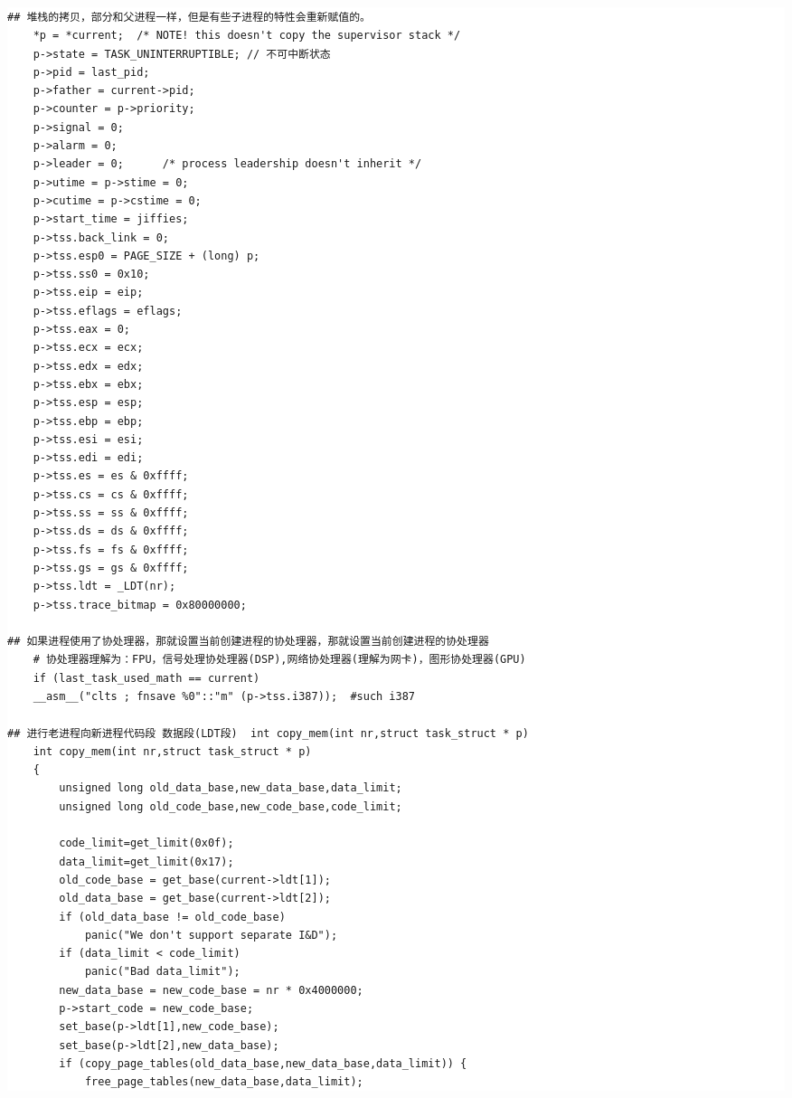     ## 堆栈的拷贝，部分和父进程一样，但是有些子进程的特性会重新赋值的。
    	*p = *current;	/* NOTE! this doesn't copy the supervisor stack */
    	p->state = TASK_UNINTERRUPTIBLE; // 不可中断状态
    	p->pid = last_pid;
    	p->father = current->pid;
    	p->counter = p->priority;
    	p->signal = 0;
    	p->alarm = 0;
    	p->leader = 0;		/* process leadership doesn't inherit */
    	p->utime = p->stime = 0;
    	p->cutime = p->cstime = 0;
    	p->start_time = jiffies;
    	p->tss.back_link = 0;
    	p->tss.esp0 = PAGE_SIZE + (long) p;
    	p->tss.ss0 = 0x10;
    	p->tss.eip = eip;
    	p->tss.eflags = eflags;
    	p->tss.eax = 0;
    	p->tss.ecx = ecx;
    	p->tss.edx = edx;
    	p->tss.ebx = ebx;
    	p->tss.esp = esp;
    	p->tss.ebp = ebp;
    	p->tss.esi = esi;
    	p->tss.edi = edi;
    	p->tss.es = es & 0xffff;
    	p->tss.cs = cs & 0xffff;
    	p->tss.ss = ss & 0xffff;
    	p->tss.ds = ds & 0xffff;
    	p->tss.fs = fs & 0xffff;
    	p->tss.gs = gs & 0xffff;
    	p->tss.ldt = _LDT(nr);
    	p->tss.trace_bitmap = 0x80000000;
    
    ## 如果进程使用了协处理器，那就设置当前创建进程的协处理器，那就设置当前创建进程的协处理器
    	# 协处理器理解为：FPU，信号处理协处理器(DSP),网络协处理器(理解为网卡)，图形协处理器(GPU)
        if (last_task_used_math == current)
        __asm__("clts ; fnsave %0"::"m" (p->tss.i387));  #such i387
    
    ## 进行老进程向新进程代码段 数据段(LDT段)  int copy_mem(int nr,struct task_struct * p)
        int copy_mem(int nr,struct task_struct * p)
        {
            unsigned long old_data_base,new_data_base,data_limit;
            unsigned long old_code_base,new_code_base,code_limit;
    
            code_limit=get_limit(0x0f);
            data_limit=get_limit(0x17);
            old_code_base = get_base(current->ldt[1]);
            old_data_base = get_base(current->ldt[2]);
            if (old_data_base != old_code_base)
                panic("We don't support separate I&D");
            if (data_limit < code_limit)
                panic("Bad data_limit");
            new_data_base = new_code_base = nr * 0x4000000;
            p->start_code = new_code_base;
            set_base(p->ldt[1],new_code_base);
            set_base(p->ldt[2],new_data_base);
            if (copy_page_tables(old_data_base,new_data_base,data_limit)) {
                free_page_tables(new_data_base,data_limit);